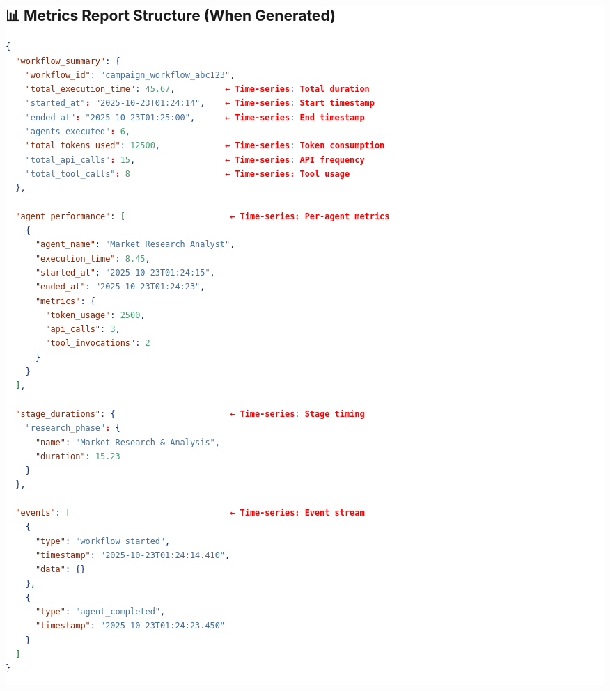 
## 📊 Metrics Report Structure (When Generated)

```json
{
  "workflow_summary": {
    "workflow_id": "campaign_workflow_abc123",
    "total_execution_time": 45.67,          ← Time-series: Total duration
    "started_at": "2025-10-23T01:24:14",    ← Time-series: Start timestamp
    "ended_at": "2025-10-23T01:25:00",      ← Time-series: End timestamp
    "agents_executed": 6,
    "total_tokens_used": 12500,             ← Time-series: Token consumption
    "total_api_calls": 15,                  ← Time-series: API frequency
    "total_tool_calls": 8                   ← Time-series: Tool usage
  },
  
  "agent_performance": [                     ← Time-series: Per-agent metrics
    {
      "agent_name": "Market Research Analyst",
      "execution_time": 8.45,
      "started_at": "2025-10-23T01:24:15",
      "ended_at": "2025-10-23T01:24:23",
      "metrics": {
        "token_usage": 2500,
        "api_calls": 3,
        "tool_invocations": 2
      }
    }
  ],
  
  "stage_durations": {                       ← Time-series: Stage timing
    "research_phase": {
      "name": "Market Research & Analysis",
      "duration": 15.23
    }
  },
  
  "events": [                                ← Time-series: Event stream
    {
      "type": "workflow_started",
      "timestamp": "2025-10-23T01:24:14.410",
      "data": {}
    },
    {
      "type": "agent_completed",
      "timestamp": "2025-10-23T01:24:23.450"
    }
  ]
}
```

---
